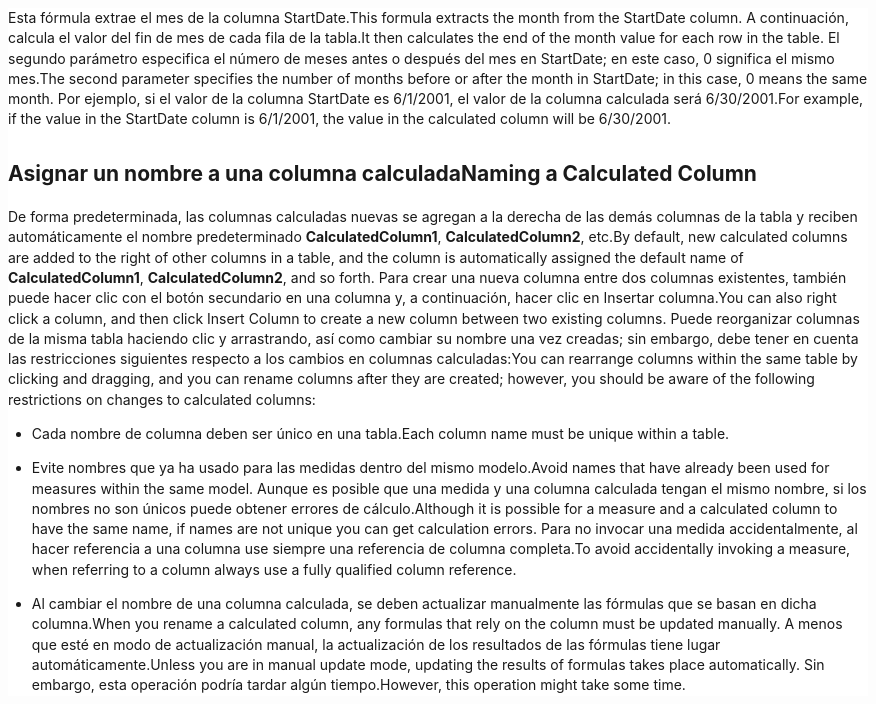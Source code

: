  <span data-ttu-id="8438c-125">Esta fórmula extrae el mes de la columna StartDate.</span><span class="sxs-lookup"><span data-stu-id="8438c-125">This formula extracts the month from the StartDate column.</span></span> <span data-ttu-id="8438c-126">A continuación, calcula el valor del fin de mes de cada fila de la tabla.</span><span class="sxs-lookup"><span data-stu-id="8438c-126">It then calculates the end of the month value for each row in the table.</span></span> <span data-ttu-id="8438c-127">El segundo parámetro especifica el número de meses antes o después del mes en StartDate; en este caso, 0 significa el mismo mes.</span><span class="sxs-lookup"><span data-stu-id="8438c-127">The second parameter specifies the number of months before or after the month in StartDate; in this case, 0 means the same month.</span></span> <span data-ttu-id="8438c-128">Por ejemplo, si el valor de la columna StartDate es 6/1/2001, el valor de la columna calculada será 6/30/2001.</span><span class="sxs-lookup"><span data-stu-id="8438c-128">For example, if the value in the StartDate column is 6/1/2001, the value in the calculated column will be 6/30/2001.</span></span>  
  
##  <a name="naming-a-calculated-column"></a><a name="bkmk_naming"></a><span data-ttu-id="8438c-129">Asignar un nombre a una columna calculada</span><span class="sxs-lookup"><span data-stu-id="8438c-129">Naming a Calculated Column</span></span>  
 <span data-ttu-id="8438c-130">De forma predeterminada, las columnas calculadas nuevas se agregan a la derecha de las demás columnas de la tabla y reciben automáticamente el nombre predeterminado **CalculatedColumn1**, **CalculatedColumn2**, etc.</span><span class="sxs-lookup"><span data-stu-id="8438c-130">By default, new calculated columns are added to the right of other columns in a table, and the column is automatically assigned the default name of **CalculatedColumn1**, **CalculatedColumn2**, and so forth.</span></span> <span data-ttu-id="8438c-131">Para crear una nueva columna entre dos columnas existentes, también puede hacer clic con el botón secundario en una columna y, a continuación, hacer clic en Insertar columna.</span><span class="sxs-lookup"><span data-stu-id="8438c-131">You can also right click a column, and then click Insert Column to create a new column between two existing columns.</span></span> <span data-ttu-id="8438c-132">Puede reorganizar columnas de la misma tabla haciendo clic y arrastrando, así como cambiar su nombre una vez creadas; sin embargo, debe tener en cuenta las restricciones siguientes respecto a los cambios en columnas calculadas:</span><span class="sxs-lookup"><span data-stu-id="8438c-132">You can rearrange columns within the same table by clicking and dragging, and you can rename columns after they are created; however, you should be aware of the following restrictions on changes to calculated columns:</span></span>  
  
-   <span data-ttu-id="8438c-133">Cada nombre de columna deben ser único en una tabla.</span><span class="sxs-lookup"><span data-stu-id="8438c-133">Each column name must be unique within a table.</span></span>  
  
-   <span data-ttu-id="8438c-134">Evite nombres que ya ha usado para las medidas dentro del mismo modelo.</span><span class="sxs-lookup"><span data-stu-id="8438c-134">Avoid names that have already been used for measures within the same model.</span></span> <span data-ttu-id="8438c-135">Aunque es posible que una medida y una columna calculada tengan el mismo nombre, si los nombres no son únicos puede obtener errores de cálculo.</span><span class="sxs-lookup"><span data-stu-id="8438c-135">Although it is possible for a measure and a calculated column to have the same name, if names are not unique you can get calculation errors.</span></span> <span data-ttu-id="8438c-136">Para no invocar una medida accidentalmente, al hacer referencia a una columna use siempre una referencia de columna completa.</span><span class="sxs-lookup"><span data-stu-id="8438c-136">To avoid accidentally invoking a measure, when referring to a column always use a fully qualified column reference.</span></span>  
  
-   <span data-ttu-id="8438c-137">Al cambiar el nombre de una columna calculada, se deben actualizar manualmente las fórmulas que se basan en dicha columna.</span><span class="sxs-lookup"><span data-stu-id="8438c-137">When you rename a calculated column, any formulas that rely on the column must be updated manually.</span></span> <span data-ttu-id="8438c-138">A menos que esté en modo de actualización manual, la actualización de los resultados de las fórmulas tiene lugar automáticamente.</span><span class="sxs-lookup"><span data-stu-id="8438c-138">Unless you are in manual update mode, updating the results of formulas takes place automatically.</span></span> <span data-ttu-id="8438c-139">Sin embargo, esta operación podría tardar algún tiempo.</span><span class="sxs-lookup"><span data-stu-id="8438c-139">However, this operation might take some time.</span></span>  
  